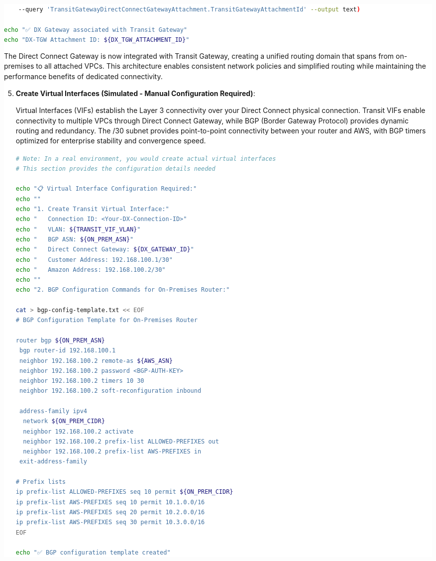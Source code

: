    ```bash
       --query 'TransitGatewayDirectConnectGatewayAttachment.TransitGatewayAttachmentId' --output text)
   
   echo "✅ DX Gateway associated with Transit Gateway"
   echo "DX-TGW Attachment ID: ${DX_TGW_ATTACHMENT_ID}"
   ```

   The Direct Connect Gateway is now integrated with Transit Gateway, creating a unified routing domain that spans from on-premises to all attached VPCs. This architecture enables consistent network policies and simplified routing while maintaining the performance benefits of dedicated connectivity.

5. **Create Virtual Interfaces (Simulated - Manual Configuration Required)**:

   Virtual Interfaces (VIFs) establish the Layer 3 connectivity over your Direct Connect physical connection. Transit VIFs enable connectivity to multiple VPCs through Direct Connect Gateway, while BGP (Border Gateway Protocol) provides dynamic routing and redundancy. The /30 subnet provides point-to-point connectivity between your router and AWS, with BGP timers optimized for enterprise stability and convergence speed.

   ```bash
   # Note: In a real environment, you would create actual virtual interfaces
   # This section provides the configuration details needed
   
   echo "📋 Virtual Interface Configuration Required:"
   echo ""
   echo "1. Create Transit Virtual Interface:"
   echo "   Connection ID: <Your-DX-Connection-ID>"
   echo "   VLAN: ${TRANSIT_VIF_VLAN}"
   echo "   BGP ASN: ${ON_PREM_ASN}"
   echo "   Direct Connect Gateway: ${DX_GATEWAY_ID}"
   echo "   Customer Address: 192.168.100.1/30"
   echo "   Amazon Address: 192.168.100.2/30"
   echo ""
   echo "2. BGP Configuration Commands for On-Premises Router:"
   
   cat > bgp-config-template.txt << EOF
   # BGP Configuration Template for On-Premises Router
   
   router bgp ${ON_PREM_ASN}
    bgp router-id 192.168.100.1
    neighbor 192.168.100.2 remote-as ${AWS_ASN}
    neighbor 192.168.100.2 password <BGP-AUTH-KEY>
    neighbor 192.168.100.2 timers 10 30
    neighbor 192.168.100.2 soft-reconfiguration inbound
    
    address-family ipv4
     network ${ON_PREM_CIDR}
     neighbor 192.168.100.2 activate
     neighbor 192.168.100.2 prefix-list ALLOWED-PREFIXES out
     neighbor 192.168.100.2 prefix-list AWS-PREFIXES in
    exit-address-family
   
   # Prefix lists
   ip prefix-list ALLOWED-PREFIXES seq 10 permit ${ON_PREM_CIDR}
   ip prefix-list AWS-PREFIXES seq 10 permit 10.1.0.0/16
   ip prefix-list AWS-PREFIXES seq 20 permit 10.2.0.0/16
   ip prefix-list AWS-PREFIXES seq 30 permit 10.3.0.0/16
   EOF
   
   echo "✅ BGP configuration template created"
   ```
